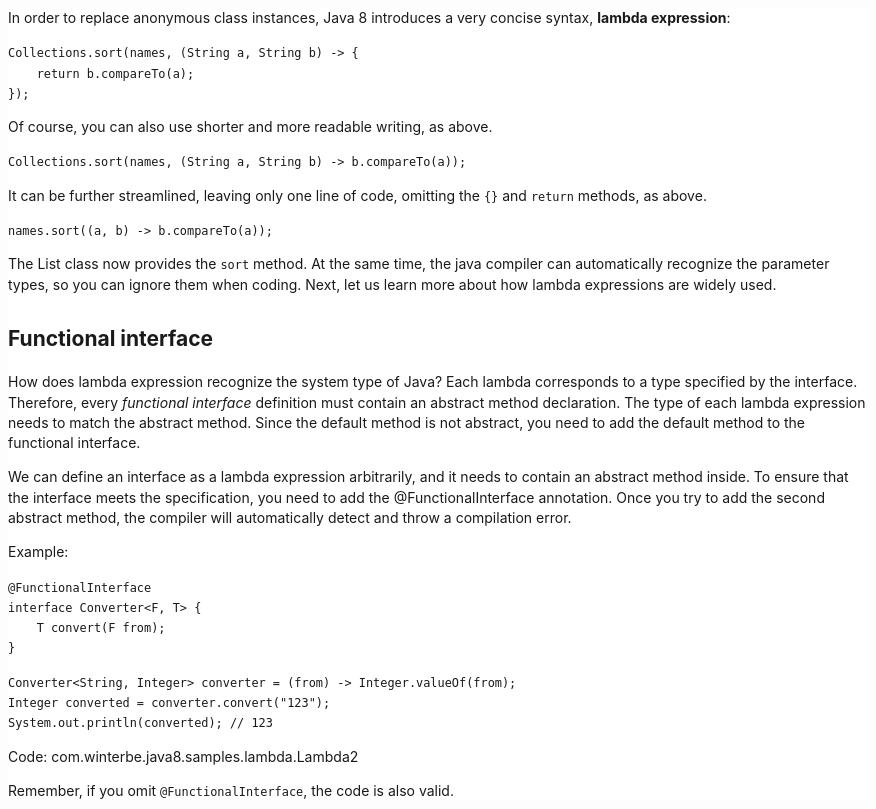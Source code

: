 In order to replace anonymous class instances, Java 8 introduces a very concise syntax, **lambda expression**:


```
Collections.sort(names, (String a, String b) -> {
    return b.compareTo(a);
});
```

Of course, you can also use shorter and more readable writing, as above.


```
Collections.sort(names, (String a, String b) -> b.compareTo(a));
```

It can be further streamlined, leaving only one line of code, omitting the `{}` and `return` methods, as above.


```
names.sort((a, b) -> b.compareTo(a));
```
The List class now provides the `sort` method. At the same time, the java compiler can automatically recognize the parameter types, so you can ignore them when coding. Next, let us learn more about how lambda expressions are widely used.



## Functional interface

How does lambda expression recognize the system type of Java? Each lambda corresponds to a type specified by the interface. Therefore, every _functional interface_ definition must contain an abstract method declaration. The type of each lambda expression needs to match the abstract method. Since the default method is not abstract, you need to add the default method to the functional interface.

We can define an interface as a lambda expression arbitrarily, and it needs to contain an abstract method inside. To ensure that the interface meets the specification, you need to add the @FunctionalInterface annotation. Once you try to add the second abstract method, the compiler will automatically detect and throw a compilation error.


Example:

```
@FunctionalInterface
interface Converter<F, T> {
    T convert(F from);
}
```

```
Converter<String, Integer> converter = (from) -> Integer.valueOf(from);
Integer converted = converter.convert("123");
System.out.println(converted); // 123
```
Code: com.winterbe.java8.samples.lambda.Lambda2

Remember, if you omit `@FunctionalInterface`, the code is also valid.
